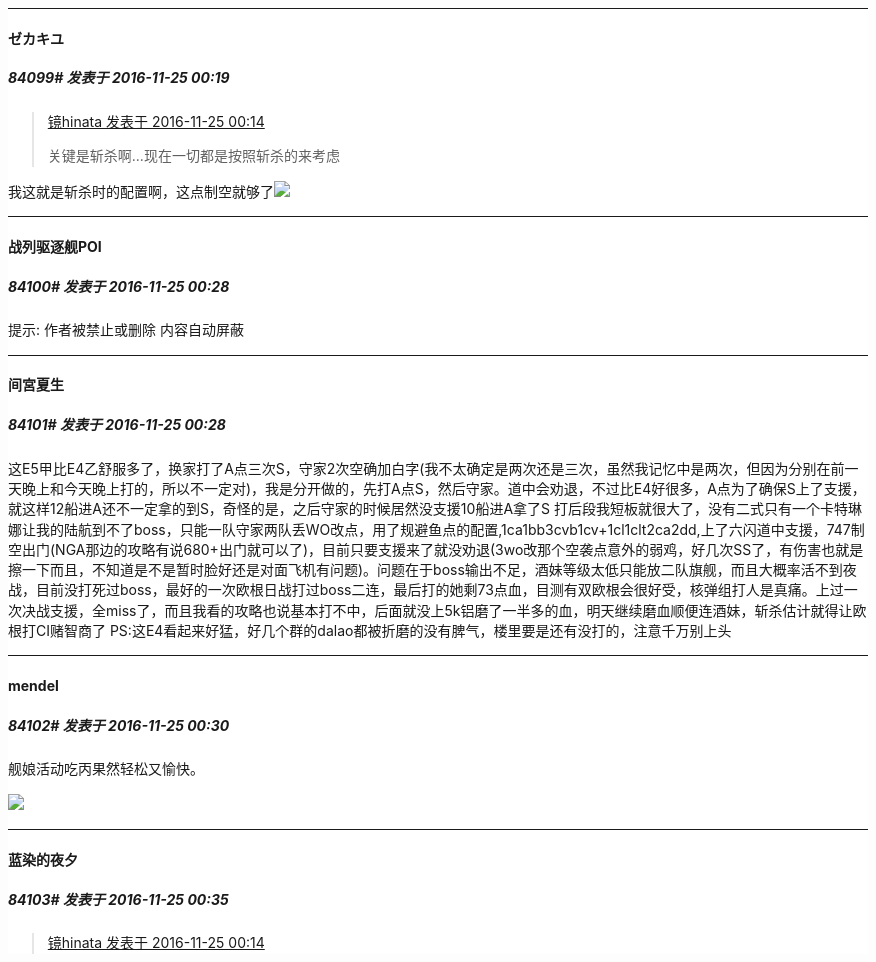 
-----

####  ゼカキユ  
##### 84099#       发表于 2016-11-25 00:19


<blockquote><a href="httphttps://bbs.saraba1st.com/2b/forum.php?mod=redirect&amp;goto=findpost&amp;pid=34283695&amp;ptid=930880" target="_blank">镜hinata 发表于 2016-11-25 00:14</a>

关键是斩杀啊...现在一切都是按照斩杀的来考虑</blockquote>
我这就是斩杀时的配置啊，这点制空就够了<img src="https://static.saraba1st.com/image/smiley/face/75.gif" referrerpolicy="no-referrer">


-----

####  战列驱逐舰POI  
##### 84100#       发表于 2016-11-25 00:28

提示: 作者被禁止或删除 内容自动屏蔽


-----

####  间宮夏生  
##### 84101#       发表于 2016-11-25 00:28


这E5甲比E4乙舒服多了，换家打了A点三次S，守家2次空确加白字(我不太确定是两次还是三次，虽然我记忆中是两次，但因为分别在前一天晚上和今天晚上打的，所以不一定对)，我是分开做的，先打A点S，然后守家。道中会劝退，不过比E4好很多，A点为了确保S上了支援，就这样12船进A还不一定拿的到S，奇怪的是，之后守家的时候居然没支援10船进A拿了S
打后段我短板就很大了，没有二式只有一个卡特琳娜让我的陆航到不了boss，只能一队守家两队丢WO改点，用了规避鱼点的配置,1ca1bb3cvb1cv+1cl1clt2ca2dd,上了六闪道中支援，747制空出门(NGA那边的攻略有说680+出门就可以了)，目前只要支援来了就没劝退(3wo改那个空袭点意外的弱鸡，好几次SS了，有伤害也就是擦一下而且，不知道是不是暂时脸好还是对面飞机有问题)。问题在于boss输出不足，酒妹等级太低只能放二队旗舰，而且大概率活不到夜战，目前没打死过boss，最好的一次欧根日战打过boss二连，最后打的她剩73点血，目测有双欧根会很好受，核弹组打人是真痛。上过一次决战支援，全miss了，而且我看的攻略也说基本打不中，后面就没上5k铝磨了一半多的血，明天继续磨血顺便连酒妹，斩杀估计就得让欧根打CI赌智商了
PS:这E4看起来好猛，好几个群的dalao都被折磨的没有脾气，楼里要是还有没打的，注意千万别上头


-----

####  mendel  
##### 84102#       发表于 2016-11-25 00:30


舰娘活动吃丙果然轻松又愉快。 

<img src="http://ww1.sinaimg.cn/mw690/6f31956bjw1fa3nih6hkmj20m80qtqa8.jpg" referrerpolicy="no-referrer">


-----

####  蓝染的夜夕  
##### 84103#       发表于 2016-11-25 00:35


<blockquote><a href="httphttps://bbs.saraba1st.com/2b/forum.php?mod=redirect&amp;goto=findpost&amp;pid=34283695&amp;ptid=930880" target="_blank">镜hinata 发表于 2016-11-25 00:14</a>

